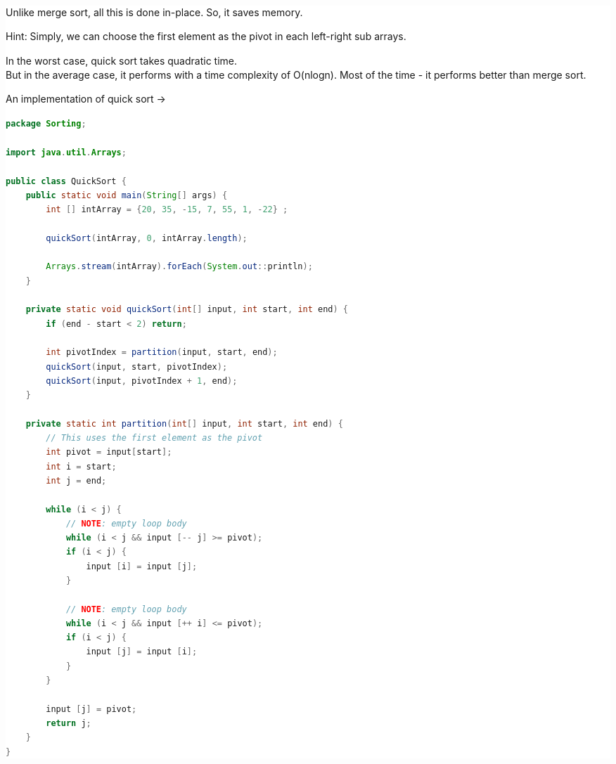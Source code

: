 Unlike merge sort, all this is done in-place. So, it saves memory.

Hint: Simply, we can choose the first element as the pivot in each left-right sub arrays.

In the worst case, quick sort takes quadratic time.  
But in the average case, it performs with a time complexity of O(nlogn). Most of the time - it performs better than merge sort.

An implementation of quick sort -> 

```java
package Sorting;

import java.util.Arrays;

public class QuickSort {
    public static void main(String[] args) {
        int [] intArray = {20, 35, -15, 7, 55, 1, -22} ;

        quickSort(intArray, 0, intArray.length);

        Arrays.stream(intArray).forEach(System.out::println);
    }

    private static void quickSort(int[] input, int start, int end) {
        if (end - start < 2) return;

        int pivotIndex = partition(input, start, end);
        quickSort(input, start, pivotIndex);
        quickSort(input, pivotIndex + 1, end);
    }

    private static int partition(int[] input, int start, int end) {
        // This uses the first element as the pivot
        int pivot = input[start];
        int i = start;
        int j = end;

        while (i < j) {
            // NOTE: empty loop body
            while (i < j && input [-- j] >= pivot);
            if (i < j) {
                input [i] = input [j];
            }

            // NOTE: empty loop body
            while (i < j && input [++ i] <= pivot);
            if (i < j) {
                input [j] = input [i];
            }
        }

        input [j] = pivot;
        return j;
    }
}
```
